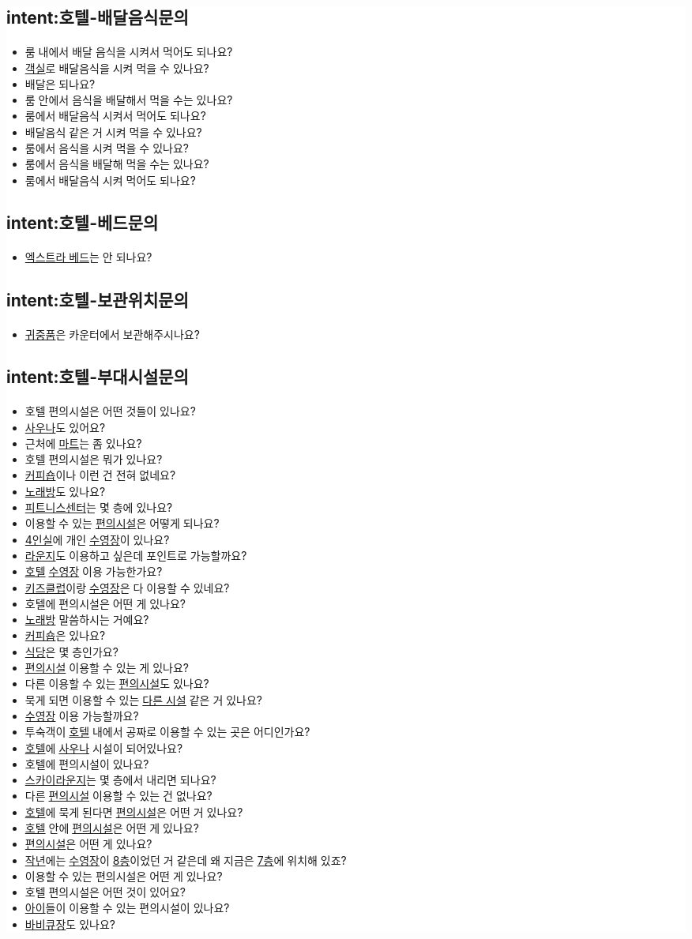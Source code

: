 ## intent:호텔-배달음식문의
- 룸 내에서 배달 음식을 시켜서 먹어도 되나요?
- [객실](객실)로 배달음식을 시켜 먹을 수 있나요?
- 배달은 되나요?
- 룸 안에서 음식을 배달해서 먹을 수는 있나요?
- 룸에서 배달음식 시켜서 먹어도 되나요?
- 배달음식 같은 거 시켜 먹을 수 있나요?
- 룸에서 음식을 시켜 먹을 수 있나요?
- 룸에서 음식을 배달해 먹을 수는 있나요?
- 룸에서 배달음식 시켜 먹어도 되나요?

## intent:호텔-베드문의
- [엑스트라 베드](침대종류)는 안 되나요?

## intent:호텔-보관위치문의
- [귀중품](물건)은 카운터에서 보관해주시나요?

## intent:호텔-부대시설문의
- 호텔 편의시설은 어떤 것들이 있나요?
- [사우나](부대시설)도 있어요?
- 근처에 [마트](부대시설)는 좀 있나요?
- 호텔 편의시설은 뭐가 있나요?
- [커피숍](부대시설)이나 이런 건 전혀 없네요?
- [노래방](부대시설)도 있나요?
- [피트니스센터](부대시설)는 몇 층에 있나요?
- 이용할 수 있는 [편의시설](부대시설)은 어떻게 되나요?
- [4인실](객실종류)에 개인 [수영장](부대시설)이 있나요?
- [라운지](부대시설)도 이용하고 싶은데 포인트로 가능할까요?
- [호텔](숙박시설종류) [수영장](부대시설) 이용 가능한가요?
- [키즈클럽](부대시설)이랑 [수영장](부대시설)은 다 이용할 수 있네요?
- 호텔에 편의시설은 어떤 게 있나요?
- [노래방](부대시설) 말씀하시는 거예요?
- [커피숍](부대시설)은 있나요?
- [식당](부대시설)은 몇 층인가요?
- [편의시설](부대시설) 이용할 수 있는 게 있나요?
- 다른 이용할 수 있는 [편의시설](부대시설)도 있나요?
- 묵게 되면 이용할 수 있는 [다른 시설](부대시설) 같은 거 있나요?
- [수영장](부대시설) 이용 가능할까요?
- 투숙객이 [호텔](숙박시설종류) 내에서 공짜로 이용할 수 있는 곳은 어디인가요?
- [호텔](숙박시설종류)에 [사우나](부대시설) 시설이 되어있나요?
- 호텔에 편의시설이 있나요?
- [스카이라운지](부대시설)는 몇 층에서 내리면 되나요?
- 다른 [편의시설](부대시설) 이용할 수 있는 건 없나요?
- [호텔](숙박시설종류)에 묵게 된다면 [편의시설](부대시설)은 어떤 거 있나요?
- [호텔](숙박시설종류) 안에 [편의시설](부대시설)은 어떤 게 있나요?
- [편의시설](부대시설)은 어떤 게 있나요?
- [작년](시간표현)에는 [수영장](부대시설)이 [8층](층수)이었던 거 같은데 왜 지금은 [7층](층수)에 위치해 있죠?
- 이용할 수 있는 편의시설은 어떤 게 있나요?
- 호텔 편의시설은 어떤 것이 있어요?
- [아이](연령대)들이 이용할 수 있는 편의시설이 있나요?
- [바비큐장](부대시설)도 있나요?
